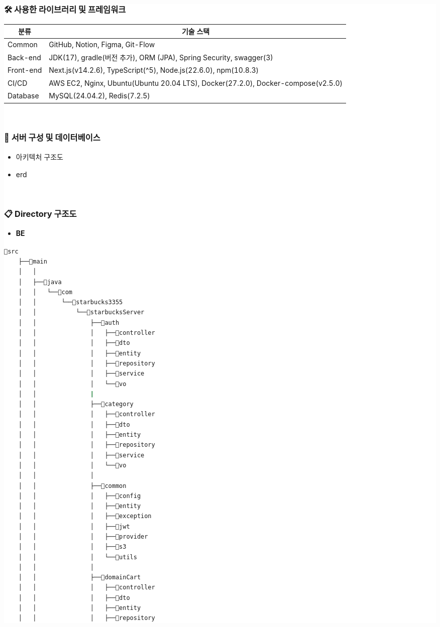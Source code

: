 ### **🛠 사용한 라이브러리 및 프레임워크**

| 분류 | 기술 스택 |
| --- | --- |
| Common | GitHub, Notion, Figma, Git-Flow |
| Back-end | JDK(17), gradle(버전 추가), ORM (JPA), Spring Security, swagger(3) |
| Front-end | Next.js(v14.2.6), TypeScript(^5), Node.js(22.6.0), npm(10.8.3)                                     |
| CI/CD | AWS EC2, Nginx, Ubuntu(Ubuntu 20.04 LTS), Docker(27.2.0), Docker-compose(v2.5.0) |
| Database | MySQL(24.04.2), Redis(7.2.5) |

<br/>

### 🔧 **서버 구성 및 데이터베이스**

- 아키텍처 구조도

- erd

<br/>

### **📋** Directory 구조도

- **BE**

```bash
📔src
    ├──📔main
    │   │               
    │   ├──📔java
    │   │   └──📔com
    │   │       └──📔starbucks3355
    │   │           └──📔starbucksServer
    │   │               ├──📔auth
    │   │               │   ├──📔controller
    │   │               │   ├──📔dto
    │   │               │   ├──📔entity
    │   │               │   ├──📔repository
    │   │               │   ├──📔service
    │   │               │   └──📔vo
    │   │               |
    │   │               ├──📔category
    │   │               │   ├──📔controller
    │   │               │   ├──📔dto
    │   │               │   ├──📔entity
    │   │               │   ├──📔repository
    │   │               │   ├──📔service
    │   │               │   └──📔vo
    │   │               │
    │   │               ├──📔common
    │   │               │   ├──📔config
    │   │               │   ├──📔entity
    │   │               │   ├──📔exception
    │   │               │   ├──📔jwt
    │   │               │   ├──📔provider
    │   │               │   ├──📔s3
    │   │               │   └──📔utils
    │   │               │
    │   │               ├──📔domainCart
    │   │               │   ├──📔controller
    │   │               │   ├──📔dto
    │   │               │   ├──📔entity
    │   │               │   ├──📔repository
```